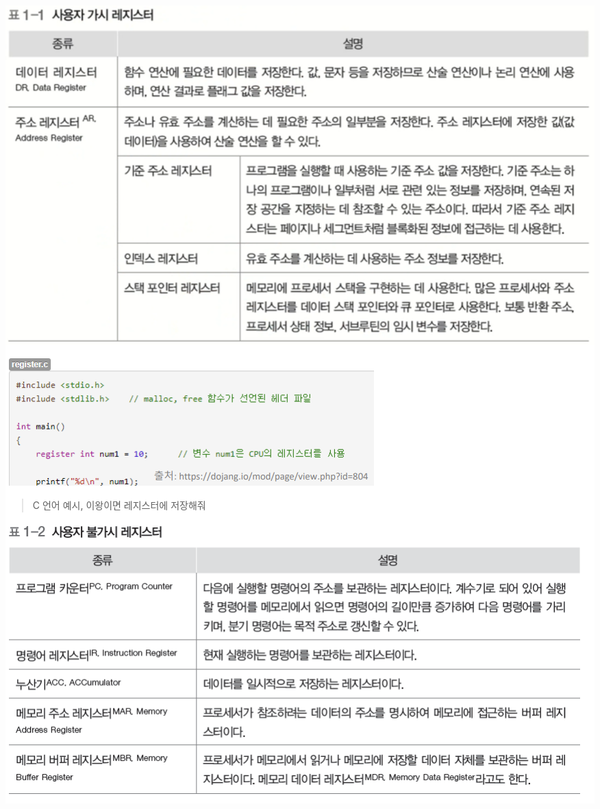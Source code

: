 ![image-20221130211522093](Chapter1.assets/image-20221130211522093.png)

![image-20221130211607453](Chapter1.assets/image-20221130211607453.png)

>  C 언어 예시, 이왕이면 레지스터에 저장해줘

![image-20221130211629260](Chapter1.assets/image-20221130211629260.png)
